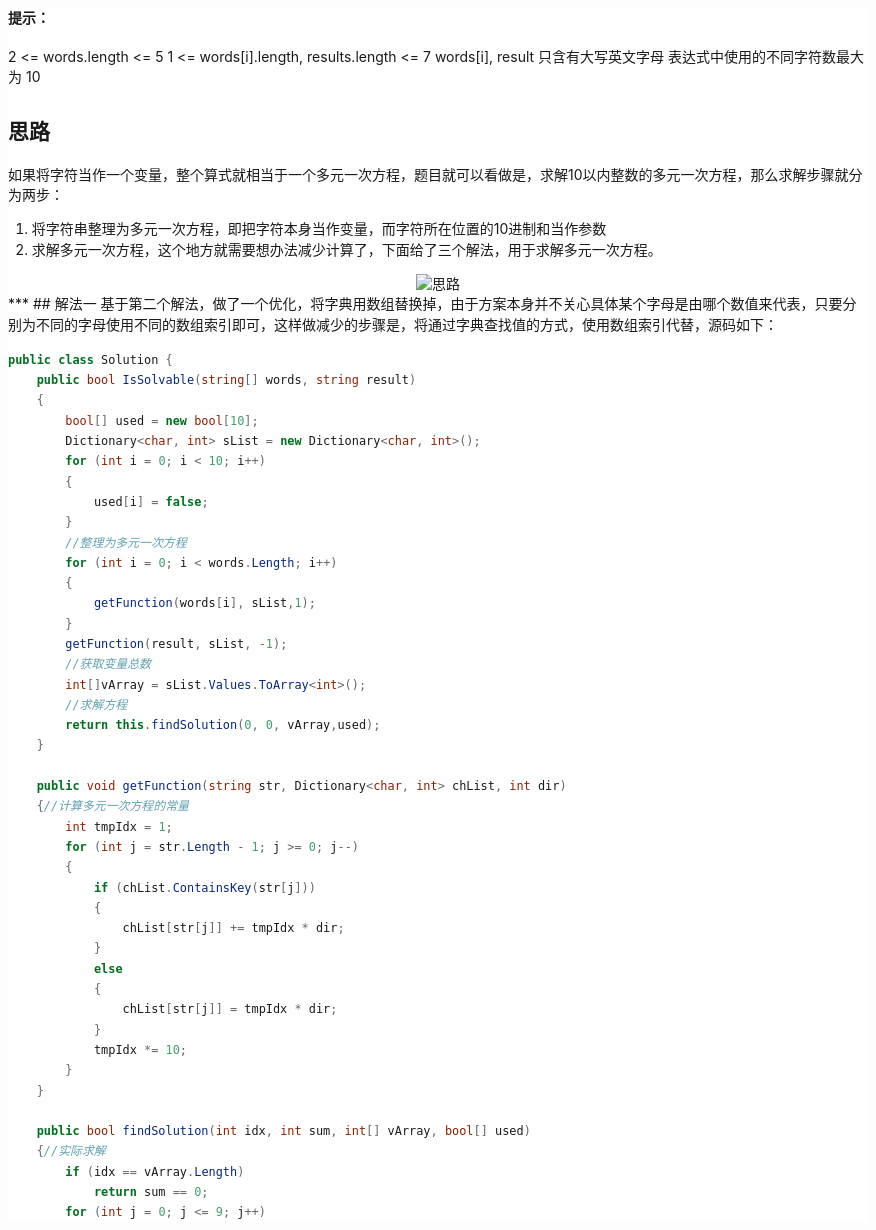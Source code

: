 
#### 提示：

2 <= words.length <= 5
1 <= words[i].length, results.length <= 7
words[i], result 只含有大写英文字母
表达式中使用的不同字符数最大为 10

## 思路
如果将字符当作一个变量，整个算式就相当于一个多元一次方程，题目就可以看做是，求解10以内整数的多元一次方程，那么求解步骤就分为两步：
1. 将字符串整理为多元一次方程，即把字符本身当作变量，而字符所在位置的10进制和当作参数
2. 求解多元一次方程，这个地方就需要想办法减少计算了，下面给了三个解法，用于求解多元一次方程。
<center><img src="/img/tech/20191231141306551.png" title="思路"/></center>
***
## 解法一
 基于第二个解法，做了一个优化，将字典用数组替换掉，由于方案本身并不关心具体某个字母是由哪个数值来代表，只要分别为不同的字母使用不同的数组索引即可，这样做减少的步骤是，将通过字典查找值的方式，使用数组索引代替，源码如下：
 

```csharp
public class Solution {
    public bool IsSolvable(string[] words, string result)
    {
        bool[] used = new bool[10];
        Dictionary<char, int> sList = new Dictionary<char, int>();
        for (int i = 0; i < 10; i++)
        {
            used[i] = false;
        }
        //整理为多元一次方程
        for (int i = 0; i < words.Length; i++)
        {
            getFunction(words[i], sList,1);
        }
        getFunction(result, sList, -1);
        //获取变量总数
        int[]vArray = sList.Values.ToArray<int>();
        //求解方程
        return this.findSolution(0, 0, vArray,used);
    }

    public void getFunction(string str, Dictionary<char, int> chList, int dir)
    {//计算多元一次方程的常量
        int tmpIdx = 1;
        for (int j = str.Length - 1; j >= 0; j--)
        {
            if (chList.ContainsKey(str[j]))
            {
                chList[str[j]] += tmpIdx * dir;
            }
            else
            {
                chList[str[j]] = tmpIdx * dir;
            }
            tmpIdx *= 10;
        }
    }

    public bool findSolution(int idx, int sum, int[] vArray, bool[] used)
    {//实际求解
        if (idx == vArray.Length)
            return sum == 0;
        for (int j = 0; j <= 9; j++)
```